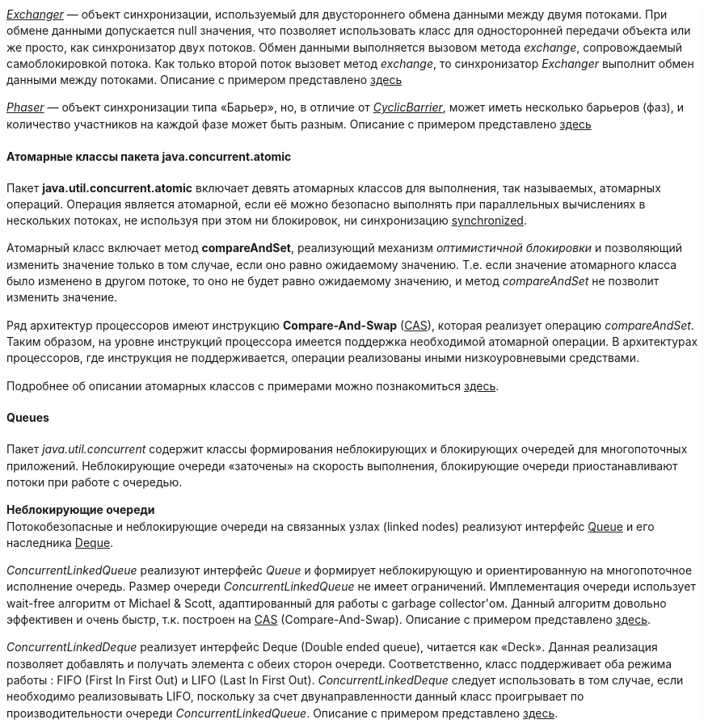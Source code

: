 [_Exchanger_](Exchanger) — объект синхронизации, используемый для двустороннего обмена данными между двумя потоками. При обмене данными допускается null значения, что позволяет использовать класс для односторонней передачи объекта или же просто, как синхронизатор двух потоков. Обмен данными выполняется вызовом метода _exchange_, сопровождаемый самоблокировкой потока. Как только второй поток вызовет метод _exchange_, то синхронизатор _Exchanger_ выполнит обмен данными между потоками. Описание с примером представлено [здесь](Exchanger)

[_Phaser_](Phaser) — объект синхронизации типа «Барьер», но, в отличие от [_CyclicBarrier_](CyclicBarrier), может иметь несколько барьеров (фаз), и количество участников на каждой фазе может быть разным. Описание с примером представлено [здесь](Phaser)

#### Атомарные классы пакета java.concurrent.atomic ####

Пакет **java.util.concurrent.atomic** включает девять атомарных классов для выполнения, так называемых, атомарных операций. Операция является атомарной, если её можно безопасно выполнять при параллельных вычислениях в нескольких потоках, не используя при этом ни блокировок, ни синхронизацию [synchronized](synchronized).

Атомарный класс включает метод **compareAndSet**, реализующий механизм _оптимистичной блокировки_ и позволяющий изменить значение только в том случае, если оно равно ожидаемому значению. Т.е. если значение атомарного класса было изменено в другом потоке, то оно не будет равно ожидаемому значению, и метод _compareAndSet_ не позволит изменить значение.

Ряд архитектур процессоров имеют инструкцию **Compare-And-Swap** ([CAS](https://java-online.ru/concurrent-atomic.xhtml#cas)), которая реализует операцию _compareAndSet_. Таким образом, на уровне инструкций процессора имеется поддержка необходимой атомарной операции. В архитектурах процессоров, где инструкция не поддерживается, операции реализованы иными низкоуровневыми средствами.

Подробнее об описании атомарных классов с примерами можно познакомиться [здесь](atomic).

#### Queues ####

Пакет _java.util.concurrent_ содержит классы формирования неблокирующих и блокирующих очередей для многопоточных приложений. Неблокирующие очереди «заточены» на скорость выполнения, блокирующие очереди приостанавливают потоки при работе с очередью.

**Неблокирующие очереди**  
Потокобезопасные и неблокирующие очереди на связанных узлах (linked nodes) реализуют интерфейс [Queue](https://java-online.ru/concurrent-queue-noblock.xhtml#queue) и его наследника [Deque](https://java-online.ru/concurrent-queue-noblock.xhtml#deque).

_ConcurrentLinkedQueue_ реализуют интерфейс _Queue_ и формирует неблокирующую и ориентированную на многопоточное исполнение очередь. Размер очереди _ConcurrentLinkedQueue_ не имеет ограничений. Имплементация очереди использует wait-free алгоритм от Michael & Scott, адаптированный для работы с garbage collector'ом. Данный алгоритм довольно эффективен и очень быстр, т.к. построен на [CAS](https://java-online.ru/concurrent-atomic.xhtml#cas) (Compare-And-Swap). Описание с примером представлено [здесь](https://java-online.ru/concurrent-queue-noblock.xhtml#concurrentLinkedQueue).

_ConcurrentLinkedDeque_ реализует интерфейс Deque (Double ended queue), читается как «Deck». Данная реализация позволяет добавлять и получать элемента с обеих сторон очереди. Соответственно, класс поддерживает оба режима работы : FIFO (First In First Out) и LIFO (Last In First Out). _ConcurrentLinkedDeque_ следует использовать в том случае, если необходимо реализовывать LIFO, поскольку за счет двунаправленности данный класс проигрывает по производительности очереди _ConcurrentLinkedQueue_. Описание с примером представлено [здесь](https://java-online.ru/concurrent-queue-noblock.xhtml#concurrentLinkedDeque).
